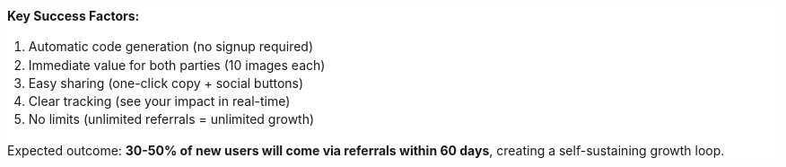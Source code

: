 **Key Success Factors:**
1. Automatic code generation (no signup required)
2. Immediate value for both parties (10 images each)
3. Easy sharing (one-click copy + social buttons)
4. Clear tracking (see your impact in real-time)
5. No limits (unlimited referrals = unlimited growth)

Expected outcome: **30-50% of new users will come via referrals within 60 days**, creating a self-sustaining growth loop.
